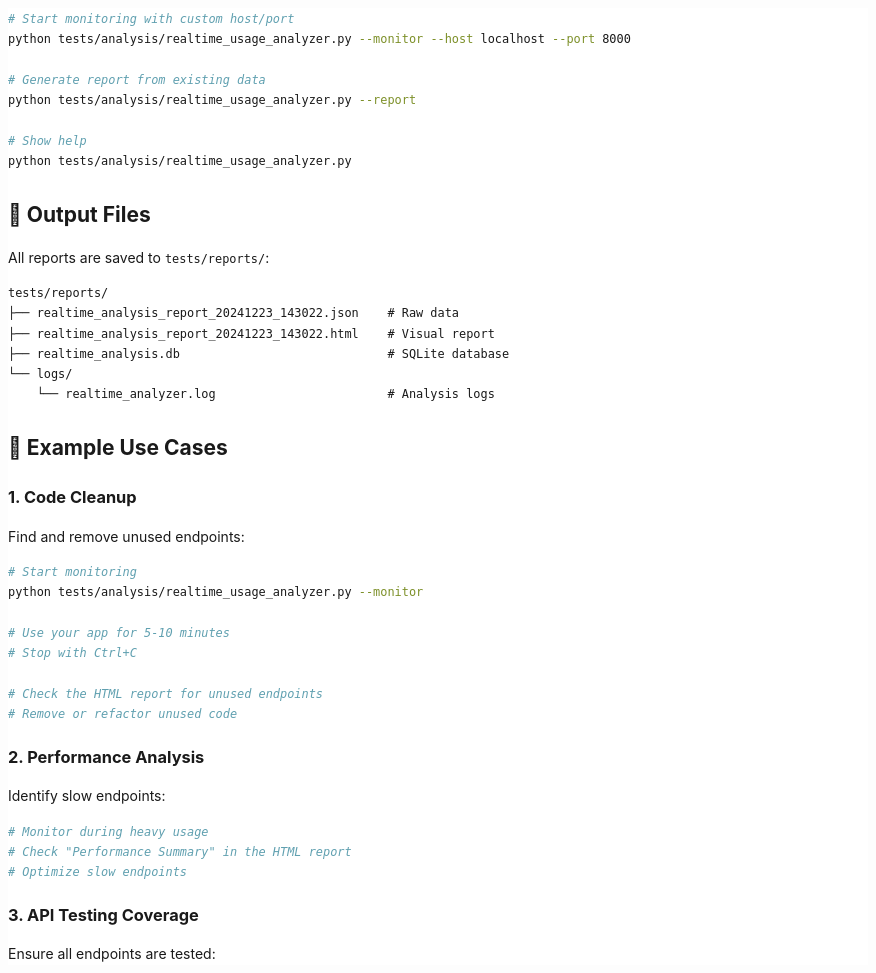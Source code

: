 ```bash
# Start monitoring with custom host/port
python tests/analysis/realtime_usage_analyzer.py --monitor --host localhost --port 8000

# Generate report from existing data
python tests/analysis/realtime_usage_analyzer.py --report

# Show help
python tests/analysis/realtime_usage_analyzer.py
```

## 📁 Output Files

All reports are saved to `tests/reports/`:

```
tests/reports/
├── realtime_analysis_report_20241223_143022.json    # Raw data
├── realtime_analysis_report_20241223_143022.html    # Visual report
├── realtime_analysis.db                             # SQLite database
└── logs/
    └── realtime_analyzer.log                        # Analysis logs
```

## 🎨 Example Use Cases

### 1. Code Cleanup

Find and remove unused endpoints:

```bash
# Start monitoring
python tests/analysis/realtime_usage_analyzer.py --monitor

# Use your app for 5-10 minutes
# Stop with Ctrl+C

# Check the HTML report for unused endpoints
# Remove or refactor unused code
```

### 2. Performance Analysis

Identify slow endpoints:

```bash
# Monitor during heavy usage
# Check "Performance Summary" in the HTML report
# Optimize slow endpoints
```

### 3. API Testing Coverage

Ensure all endpoints are tested:
